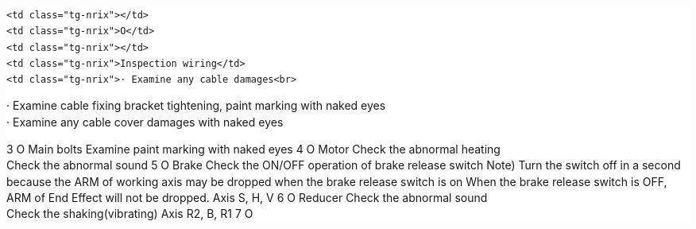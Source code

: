     <td class="tg-nrix"></td>
    <td class="tg-nrix">O</td>
    <td class="tg-nrix"></td>
    <td class="tg-nrix">Inspection wiring</td>
    <td class="tg-nrix">· Examine any cable damages<br>
· Examine cable fixing bracket tightening, paint marking with naked eyes<br>
· Examine any cable cover damages with naked eyes</td>
    <td class="tg-nrix"></td>
    <td class="tg-nrix"></td>
  </tr>
  <tr>
    <td class="tg-wa1i">3</td>
    <td class="tg-nrix"></td>
    <td class="tg-nrix">O</td>
    <td class="tg-nrix"></td>
    <td class="tg-nrix">Main bolts</td>
    <td class="tg-nrix">Examine paint marking with naked eyes</td>
    <td class="tg-nrix"></td>
    <td class="tg-nrix"></td>
  </tr>
   <tr>
    <td class="tg-wa1i">4</td>
    <td class="tg-nrix">O</td>
    <td class="tg-nrix"></td>
    <td class="tg-nrix"></td>
    <td class="tg-nrix">Motor</td>
    <td class="tg-nrix">Check the abnormal heating<br>Check the abnormal sound</td>
    <td class="tg-nrix"></td>
    <td class="tg-nrix"></td>
  </tr>
  <tr>
    <td class="tg-wa1i">5</td>
    <td class="tg-nrix"></td>
    <td class="tg-nrix"></td>
    <td class="tg-nrix">O</td>
    <td class="tg-nrix">Brake</td>
    <td class="tg-nrix">Check the ON/OFF operation of brake release switch
Note) Turn the switch off in a second because the ARM of working axis may be dropped when the brake release switch is on</td>
    <td class="tg-nrix">When the brake release switch is OFF, ARM of End Effect will not be dropped.</td>
    <td class="tg-nrix"></td>
  </tr>
  <tr>
    <td class="tg-wa1i" colspan="8">Axis S, H, V</td>
  </tr>
  <tr>
    <td class="tg-wa1i">6</td>
    <td class="tg-nrix">O</td>
    <td class="tg-nrix"></td>
    <td class="tg-nrix"></td>
    <td class="tg-nrix">Reducer</td>
    <td class="tg-nrix">Check the abnormal sound<br>Check the shaking(vibrating)</td>
    <td class="tg-nrix"></td>
    <td class="tg-nrix"></td>
  </tr>
<tr>
    <td class="tg-wa1i" colspan="8">Axis R2, B, R1</td>
  </tr>
  <tr>
    <td class="tg-wa1i">7</td>
    <td class="tg-nrix"></td>
    <td class="tg-nrix">O</td>
    <td class="tg-nrix"></td>